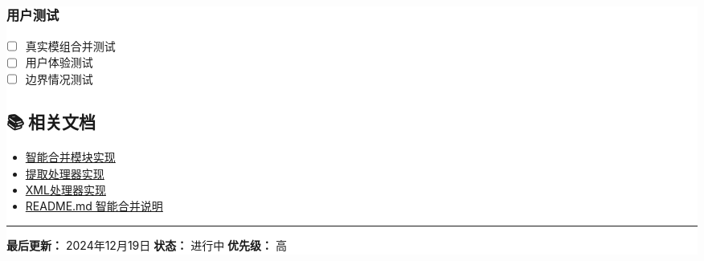 ### 用户测试

- [ ] 真实模组合并测试
- [ ] 用户体验测试
- [ ] 边界情况测试

## 📚 相关文档

- [智能合并模块实现](./smart_merger.py)
- [提取处理器实现](./handler.py)
- [XML处理器实现](../utils/utils.py)
- [README.md 智能合并说明](../../README.md)

---

**最后更新：** 2024年12月19日
**状态：** 进行中
**优先级：** 高 